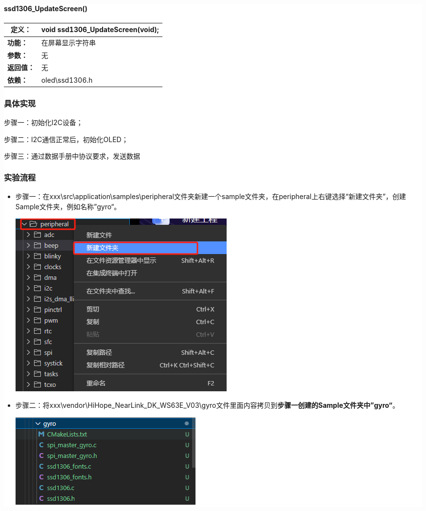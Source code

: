 #### ssd1306_UpdateScreen()


| **定义：**   | void ssd1306_UpdateScreen(void); |
| ------------ | -------------------------------- |
| **功能：**   | 在屏幕显示字符串                 |
| **参数：**   | 无                               |
| **返回值：** | 无                               |
| **依赖：**   | oled\ssd1306.h                   |

### 具体实现

步骤一：初始化I2C设备；

步骤二：I2C通信正常后，初始化OLED；

步骤三：通过数据手册中协议要求，发送数据

### 实验流程

- 步骤一：在xxx\src\application\samples\peripheral文件夹新建一个sample文件夹，在peripheral上右键选择“新建文件夹”，创建Sample文件夹，例如名称”gyro“。

  ![image-70551992](pic/doc/image-20240801170551992-17291334726942.png)

- 步骤二：将xxx\vendor\HiHope_NearLink_DK_WS63E_V03\gyro文件里面内容拷贝到**步骤一创建的Sample文件夹中”gyro“**。

  ![image-20240418095013956](pic/doc/image-20240418095013956.png)
